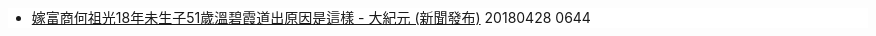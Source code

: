 - [嫁富商何祖光18年未生子51歲溫碧霞道出原因是這樣 - 大紀元 (新聞發布)](http://www.epochtimes.com/b5/18/4/27/n10342364.htm "嫁富商何祖光18年未生子51歲溫碧霞道出原因是這樣 - 大紀元 (新聞發布)") 20180428 0644
